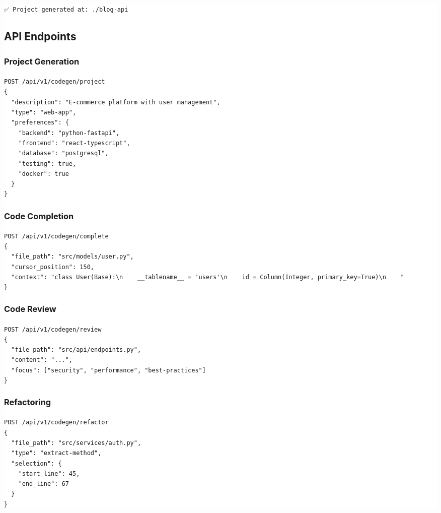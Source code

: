 ```bash
✅ Project generated at: ./blog-api
```

## API Endpoints

### Project Generation
```http
POST /api/v1/codegen/project
{
  "description": "E-commerce platform with user management",
  "type": "web-app",
  "preferences": {
    "backend": "python-fastapi",
    "frontend": "react-typescript",
    "database": "postgresql",
    "testing": true,
    "docker": true
  }
}
```

### Code Completion
```http
POST /api/v1/codegen/complete
{
  "file_path": "src/models/user.py",
  "cursor_position": 150,
  "context": "class User(Base):\n    __tablename__ = 'users'\n    id = Column(Integer, primary_key=True)\n    "
}
```

### Code Review
```http
POST /api/v1/codegen/review
{
  "file_path": "src/api/endpoints.py",
  "content": "...",
  "focus": ["security", "performance", "best-practices"]
}
```

### Refactoring
```http
POST /api/v1/codegen/refactor
{
  "file_path": "src/services/auth.py",
  "type": "extract-method",
  "selection": {
    "start_line": 45,
    "end_line": 67
  }
}
```
